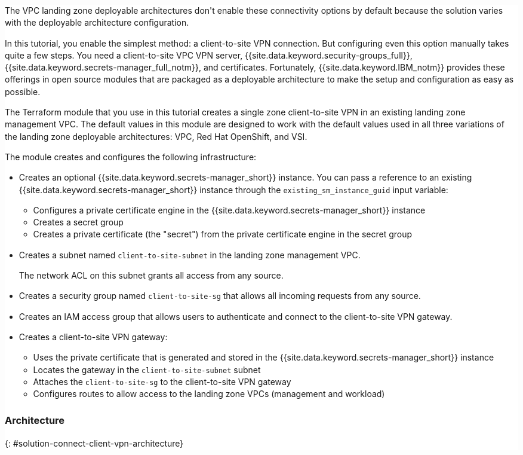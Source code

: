 The VPC landing zone deployable architectures don't enable these connectivity options by default because the solution varies with the deployable architecture configuration.

In this tutorial, you enable the simplest method: a client-to-site VPN connection. But configuring even this option manually takes quite a few steps. You need a client-to-site VPC VPN server, {{site.data.keyword.security-groups_full}}, {{site.data.keyword.secrets-manager_full_notm}}, and certificates. Fortunately, {{site.data.keyword.IBM_notm}} provides these offerings in open source modules that are packaged as a deployable architecture to make the setup and configuration as easy as possible.

The Terraform module that you use in this tutorial creates a single zone client-to-site VPN in an existing landing zone management VPC. The default values in this module are designed to work with the default values used in all three variations of the landing zone deployable architectures: VPC, Red Hat OpenShift, and VSI.

The module creates and configures the following infrastructure:

- Creates an optional {{site.data.keyword.secrets-manager_short}} instance. You can pass a reference to an existing {{site.data.keyword.secrets-manager_short}} instance through the `existing_sm_instance_guid` input variable:
    - Configures a private certificate engine in the {{site.data.keyword.secrets-manager_short}} instance
    - Creates a secret group
    - Creates a private certificate (the "secret") from the private certificate engine in the secret group
- Creates a subnet named `client-to-site-subnet` in the landing zone management VPC.

   The network ACL on this subnet grants all access from any source.
- Creates a security group named `client-to-site-sg` that allows all incoming requests from any source.
- Creates an IAM access group that allows users to authenticate and connect to the client-to-site VPN gateway.
- Creates a client-to-site VPN gateway:
    - Uses the private certificate that is generated and stored in the {{site.data.keyword.secrets-manager_short}} instance
    - Locates the gateway in the `client-to-site-subnet` subnet
    - Attaches the `client-to-site-sg` to the client-to-site VPN gateway
    - Configures routes to allow access to the landing zone VPCs (management and workload)

### Architecture
{: #solution-connect-client-vpn-architecture}
